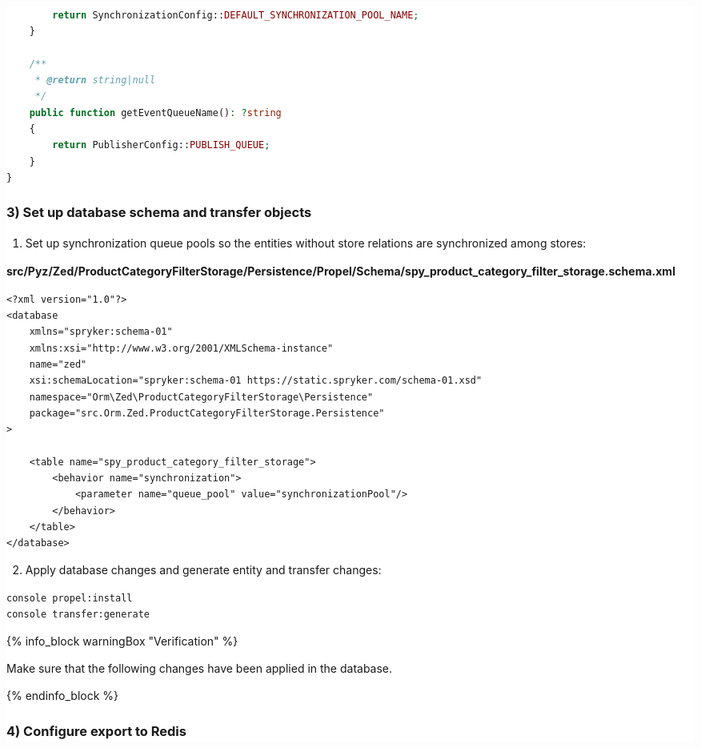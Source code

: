 ```php
        return SynchronizationConfig::DEFAULT_SYNCHRONIZATION_POOL_NAME;
    }

    /**
     * @return string|null
     */
    public function getEventQueueName(): ?string
    {
        return PublisherConfig::PUBLISH_QUEUE;
    }
}
```


### 3) Set up database schema and transfer objects 

1.  Set up synchronization queue pools so the entities without store relations are synchronized among stores:

**src/Pyz/Zed/ProductCategoryFilterStorage/Persistence/Propel/Schema/spy_product_category_filter_storage.schema.xml**

```
<?xml version="1.0"?>
<database
    xmlns="spryker:schema-01"
    xmlns:xsi="http://www.w3.org/2001/XMLSchema-instance"
    name="zed"
    xsi:schemaLocation="spryker:schema-01 https://static.spryker.com/schema-01.xsd"
    namespace="Orm\Zed\ProductCategoryFilterStorage\Persistence"
    package="src.Orm.Zed.ProductCategoryFilterStorage.Persistence"
>

    <table name="spy_product_category_filter_storage">
        <behavior name="synchronization">
            <parameter name="queue_pool" value="synchronizationPool"/>
        </behavior>
    </table>
</database>
```

2. Apply database changes and generate entity and transfer changes:

```bash
console propel:install
console transfer:generate
```

{% info_block warningBox "Verification" %}

Make sure that the following changes have been applied in the database.

{% endinfo_block %}

### 4) Configure export to Redis
